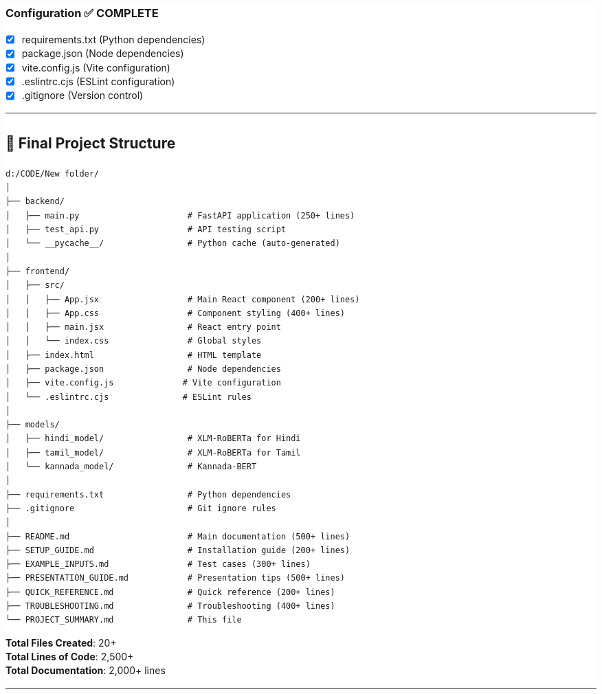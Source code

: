 ### Configuration ✅ COMPLETE
- [x] requirements.txt (Python dependencies)
- [x] package.json (Node dependencies)
- [x] vite.config.js (Vite configuration)
- [x] .eslintrc.cjs (ESLint configuration)
- [x] .gitignore (Version control)

---

## 📁 Final Project Structure

```
d:/CODE/New folder/
│
├── backend/
│   ├── main.py                      # FastAPI application (250+ lines)
│   ├── test_api.py                  # API testing script
│   └── __pycache__/                 # Python cache (auto-generated)
│
├── frontend/
│   ├── src/
│   │   ├── App.jsx                  # Main React component (200+ lines)
│   │   ├── App.css                  # Component styling (400+ lines)
│   │   ├── main.jsx                 # React entry point
│   │   └── index.css                # Global styles
│   ├── index.html                   # HTML template
│   ├── package.json                 # Node dependencies
│   ├── vite.config.js              # Vite configuration
│   └── .eslintrc.cjs               # ESLint rules
│
├── models/
│   ├── hindi_model/                 # XLM-RoBERTa for Hindi
│   ├── tamil_model/                 # XLM-RoBERTa for Tamil
│   └── kannada_model/               # Kannada-BERT
│
├── requirements.txt                 # Python dependencies
├── .gitignore                       # Git ignore rules
│
├── README.md                        # Main documentation (500+ lines)
├── SETUP_GUIDE.md                   # Installation guide (200+ lines)
├── EXAMPLE_INPUTS.md                # Test cases (300+ lines)
├── PRESENTATION_GUIDE.md            # Presentation tips (500+ lines)
├── QUICK_REFERENCE.md               # Quick reference (200+ lines)
├── TROUBLESHOOTING.md               # Troubleshooting (400+ lines)
└── PROJECT_SUMMARY.md               # This file
```

**Total Files Created**: 20+  
**Total Lines of Code**: 2,500+  
**Total Documentation**: 2,000+ lines

---
